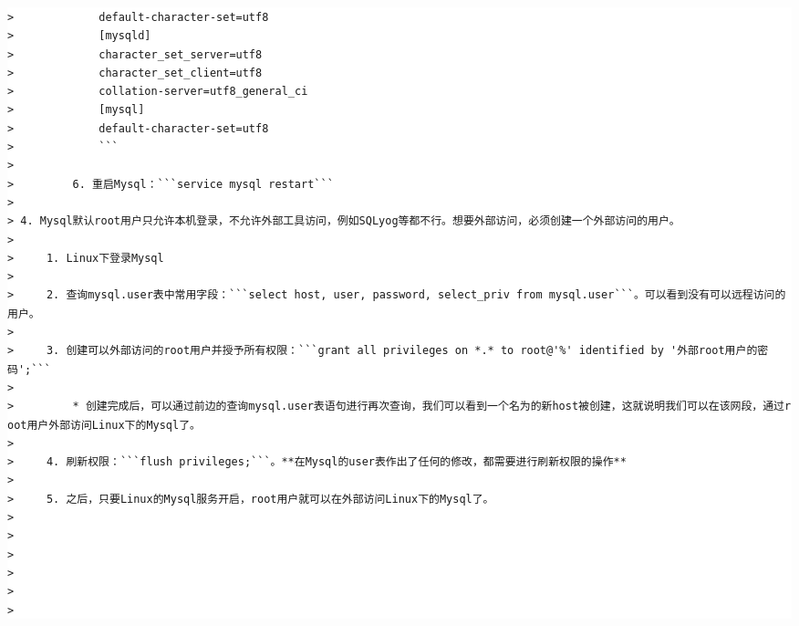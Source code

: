     >             default-character-set=utf8
    >             [mysqld]
    >             character_set_server=utf8
    >             character_set_client=utf8
    >             collation-server=utf8_general_ci
    >             [mysql]
    >             default-character-set=utf8
    >             ```
    >             
    >         6. 重启Mysql：```service mysql restart```
    >     
    > 4. Mysql默认root用户只允许本机登录，不允许外部工具访问，例如SQLyog等都不行。想要外部访问，必须创建一个外部访问的用户。
    > 
    >     1. Linux下登录Mysql
    >     
    >     2. 查询mysql.user表中常用字段：```select host, user, password, select_priv from mysql.user```。可以看到没有可以远程访问的用户。
    >     
    >     3. 创建可以外部访问的root用户并授予所有权限：```grant all privileges on *.* to root@'%' identified by '外部root用户的密码';```
    >     
    >         * 创建完成后，可以通过前边的查询mysql.user表语句进行再次查询，我们可以看到一个名为的新host被创建，这就说明我们可以在该网段，通过root用户外部访问Linux下的Mysql了。
    >     
    >     4. 刷新权限：```flush privileges;```。**在Mysql的user表作出了任何的修改，都需要进行刷新权限的操作**
    >     
    >     5. 之后，只要Linux的Mysql服务开启，root用户就可以在外部访问Linux下的Mysql了。
    >     
    >        
    >
    > 
    >
    > 

